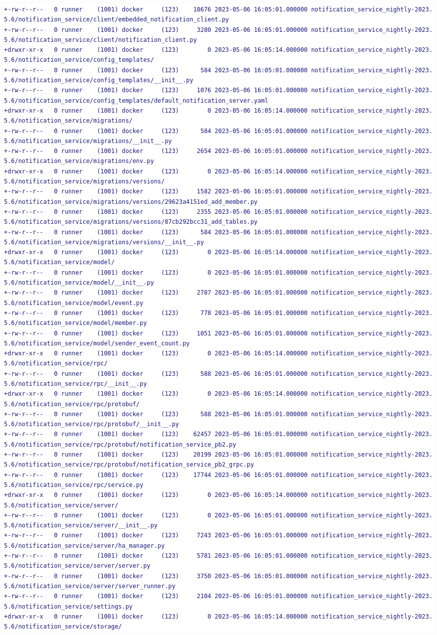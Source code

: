 ```diff
+-rw-r--r--   0 runner    (1001) docker     (123)    18676 2023-05-06 16:05:01.000000 notification_service_nightly-2023.5.6/notification_service/client/embedded_notification_client.py
+-rw-r--r--   0 runner    (1001) docker     (123)     3280 2023-05-06 16:05:01.000000 notification_service_nightly-2023.5.6/notification_service/client/notification_client.py
+drwxr-xr-x   0 runner    (1001) docker     (123)        0 2023-05-06 16:05:14.000000 notification_service_nightly-2023.5.6/notification_service/config_templates/
+-rw-r--r--   0 runner    (1001) docker     (123)      584 2023-05-06 16:05:01.000000 notification_service_nightly-2023.5.6/notification_service/config_templates/__init__.py
+-rw-r--r--   0 runner    (1001) docker     (123)     1076 2023-05-06 16:05:01.000000 notification_service_nightly-2023.5.6/notification_service/config_templates/default_notification_server.yaml
+drwxr-xr-x   0 runner    (1001) docker     (123)        0 2023-05-06 16:05:14.000000 notification_service_nightly-2023.5.6/notification_service/migrations/
+-rw-r--r--   0 runner    (1001) docker     (123)      584 2023-05-06 16:05:01.000000 notification_service_nightly-2023.5.6/notification_service/migrations/__init__.py
+-rw-r--r--   0 runner    (1001) docker     (123)     2654 2023-05-06 16:05:01.000000 notification_service_nightly-2023.5.6/notification_service/migrations/env.py
+drwxr-xr-x   0 runner    (1001) docker     (123)        0 2023-05-06 16:05:14.000000 notification_service_nightly-2023.5.6/notification_service/migrations/versions/
+-rw-r--r--   0 runner    (1001) docker     (123)     1582 2023-05-06 16:05:01.000000 notification_service_nightly-2023.5.6/notification_service/migrations/versions/29623a4151ed_add_member.py
+-rw-r--r--   0 runner    (1001) docker     (123)     2355 2023-05-06 16:05:01.000000 notification_service_nightly-2023.5.6/notification_service/migrations/versions/87cb292bcc31_add_tables.py
+-rw-r--r--   0 runner    (1001) docker     (123)      584 2023-05-06 16:05:01.000000 notification_service_nightly-2023.5.6/notification_service/migrations/versions/__init__.py
+drwxr-xr-x   0 runner    (1001) docker     (123)        0 2023-05-06 16:05:14.000000 notification_service_nightly-2023.5.6/notification_service/model/
+-rw-r--r--   0 runner    (1001) docker     (123)        0 2023-05-06 16:05:01.000000 notification_service_nightly-2023.5.6/notification_service/model/__init__.py
+-rw-r--r--   0 runner    (1001) docker     (123)     2787 2023-05-06 16:05:01.000000 notification_service_nightly-2023.5.6/notification_service/model/event.py
+-rw-r--r--   0 runner    (1001) docker     (123)      778 2023-05-06 16:05:01.000000 notification_service_nightly-2023.5.6/notification_service/model/member.py
+-rw-r--r--   0 runner    (1001) docker     (123)     1051 2023-05-06 16:05:01.000000 notification_service_nightly-2023.5.6/notification_service/model/sender_event_count.py
+drwxr-xr-x   0 runner    (1001) docker     (123)        0 2023-05-06 16:05:14.000000 notification_service_nightly-2023.5.6/notification_service/rpc/
+-rw-r--r--   0 runner    (1001) docker     (123)      588 2023-05-06 16:05:01.000000 notification_service_nightly-2023.5.6/notification_service/rpc/__init__.py
+drwxr-xr-x   0 runner    (1001) docker     (123)        0 2023-05-06 16:05:14.000000 notification_service_nightly-2023.5.6/notification_service/rpc/protobuf/
+-rw-r--r--   0 runner    (1001) docker     (123)      588 2023-05-06 16:05:01.000000 notification_service_nightly-2023.5.6/notification_service/rpc/protobuf/__init__.py
+-rw-r--r--   0 runner    (1001) docker     (123)    62457 2023-05-06 16:05:01.000000 notification_service_nightly-2023.5.6/notification_service/rpc/protobuf/notification_service_pb2.py
+-rw-r--r--   0 runner    (1001) docker     (123)    20199 2023-05-06 16:05:01.000000 notification_service_nightly-2023.5.6/notification_service/rpc/protobuf/notification_service_pb2_grpc.py
+-rw-r--r--   0 runner    (1001) docker     (123)    17744 2023-05-06 16:05:01.000000 notification_service_nightly-2023.5.6/notification_service/rpc/service.py
+drwxr-xr-x   0 runner    (1001) docker     (123)        0 2023-05-06 16:05:14.000000 notification_service_nightly-2023.5.6/notification_service/server/
+-rw-r--r--   0 runner    (1001) docker     (123)        0 2023-05-06 16:05:01.000000 notification_service_nightly-2023.5.6/notification_service/server/__init__.py
+-rw-r--r--   0 runner    (1001) docker     (123)     7243 2023-05-06 16:05:01.000000 notification_service_nightly-2023.5.6/notification_service/server/ha_manager.py
+-rw-r--r--   0 runner    (1001) docker     (123)     5781 2023-05-06 16:05:01.000000 notification_service_nightly-2023.5.6/notification_service/server/server.py
+-rw-r--r--   0 runner    (1001) docker     (123)     3750 2023-05-06 16:05:01.000000 notification_service_nightly-2023.5.6/notification_service/server/server_runner.py
+-rw-r--r--   0 runner    (1001) docker     (123)     2104 2023-05-06 16:05:01.000000 notification_service_nightly-2023.5.6/notification_service/settings.py
+drwxr-xr-x   0 runner    (1001) docker     (123)        0 2023-05-06 16:05:14.000000 notification_service_nightly-2023.5.6/notification_service/storage/
```
